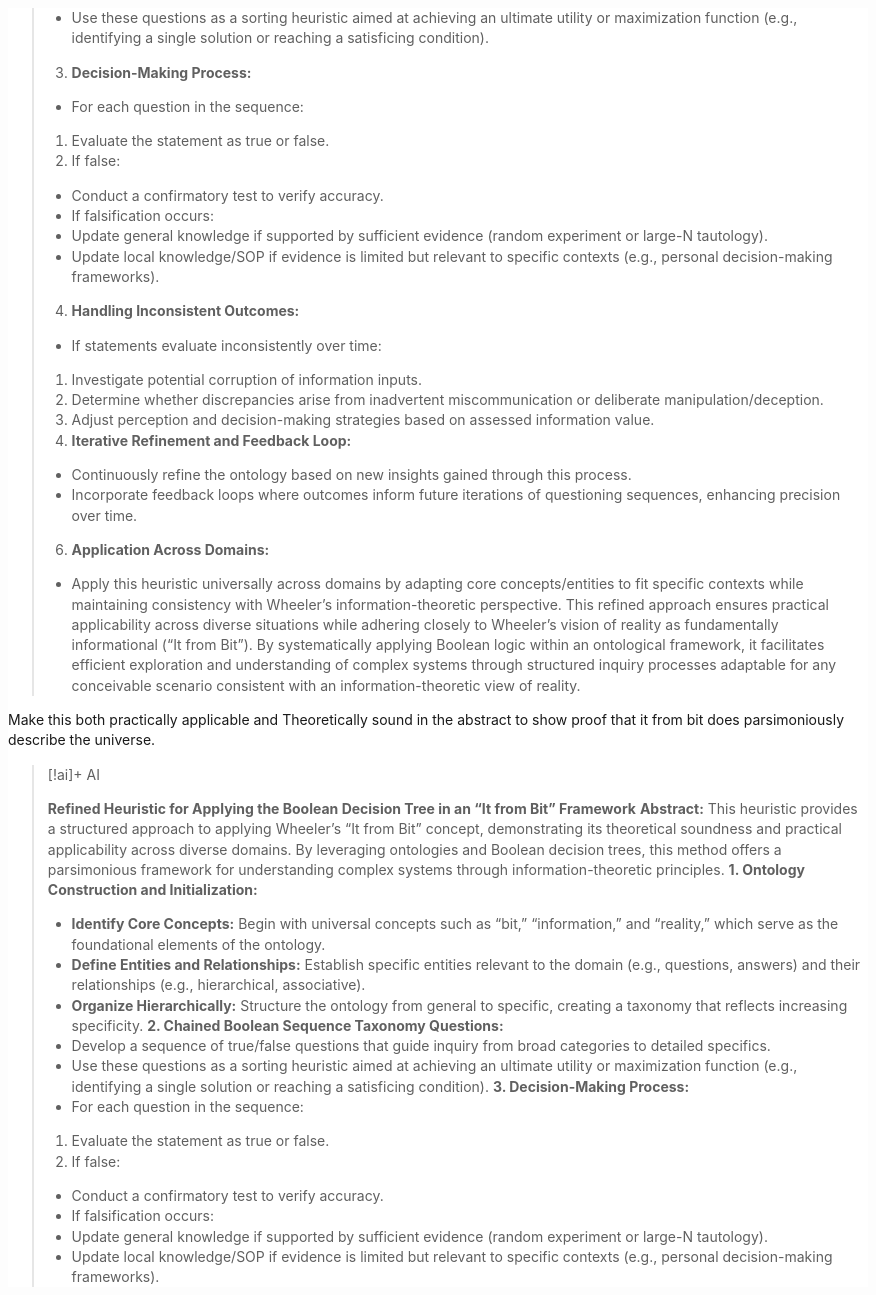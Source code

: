 > - Use these questions as a sorting heuristic aimed at achieving an ultimate utility or maximization function (e.g., identifying a single solution or reaching a satisficing condition).
> 3. **Decision-Making Process:**
> - For each question in the sequence:
> 1. Evaluate the statement as true or false.
> 2. If false:
> - Conduct a confirmatory test to verify accuracy.
> - If falsification occurs:
> - Update general knowledge if supported by sufficient evidence (random experiment or large-N tautology).
> - Update local knowledge/SOP if evidence is limited but relevant to specific contexts (e.g., personal decision-making frameworks).
> 4. **Handling Inconsistent Outcomes:**
> - If statements evaluate inconsistently over time:
> 1. Investigate potential corruption of information inputs.
> 2. Determine whether discrepancies arise from inadvertent miscommunication or deliberate manipulation/deception.
> 3. Adjust perception and decision-making strategies based on assessed information value.
> 5. **Iterative Refinement and Feedback Loop:**
> - Continuously refine the ontology based on new insights gained through this process.
> - Incorporate feedback loops where outcomes inform future iterations of questioning sequences, enhancing precision over time.
> 6. **Application Across Domains:**
> - Apply this heuristic universally across domains by adapting core concepts/entities to fit specific contexts while maintaining consistency with Wheeler’s information-theoretic perspective.
> This refined approach ensures practical applicability across diverse situations while adhering closely to Wheeler’s vision of reality as fundamentally informational (“It from Bit”). By systematically applying Boolean logic within an ontological framework, it facilitates efficient exploration and understanding of complex systems through structured inquiry processes adaptable for any conceivable scenario consistent with an information-theoretic view of reality.

Make this both practically applicable and Theoretically sound in the abstract to show proof that it from bit does parsimoniously describe the universe.

> [!ai]+ AI
>
> **Refined Heuristic for Applying the Boolean Decision Tree in an “It from Bit” Framework**
> **Abstract:**
> This heuristic provides a structured approach to applying Wheeler’s “It from Bit” concept, demonstrating its theoretical soundness and practical applicability across diverse domains. By leveraging ontologies and Boolean decision trees, this method offers a parsimonious framework for understanding complex systems through information-theoretic principles.
> **1. Ontology Construction and Initialization:**
> - **Identify Core Concepts:** Begin with universal concepts such as “bit,” “information,” and “reality,” which serve as the foundational elements of the ontology.
> - **Define Entities and Relationships:** Establish specific entities relevant to the domain (e.g., questions, answers) and their relationships (e.g., hierarchical, associative).
> - **Organize Hierarchically:** Structure the ontology from general to specific, creating a taxonomy that reflects increasing specificity.
> **2. Chained Boolean Sequence Taxonomy Questions:**
> - Develop a sequence of true/false questions that guide inquiry from broad categories to detailed specifics.
> - Use these questions as a sorting heuristic aimed at achieving an ultimate utility or maximization function (e.g., identifying a single solution or reaching a satisficing condition).
> **3. Decision-Making Process:**
> - For each question in the sequence:
> 1. Evaluate the statement as true or false.
> 2. If false:
> - Conduct a confirmatory test to verify accuracy.
> - If falsification occurs:
> - Update general knowledge if supported by sufficient evidence (random experiment or large-N tautology).
> - Update local knowledge/SOP if evidence is limited but relevant to specific contexts (e.g., personal decision-making frameworks).